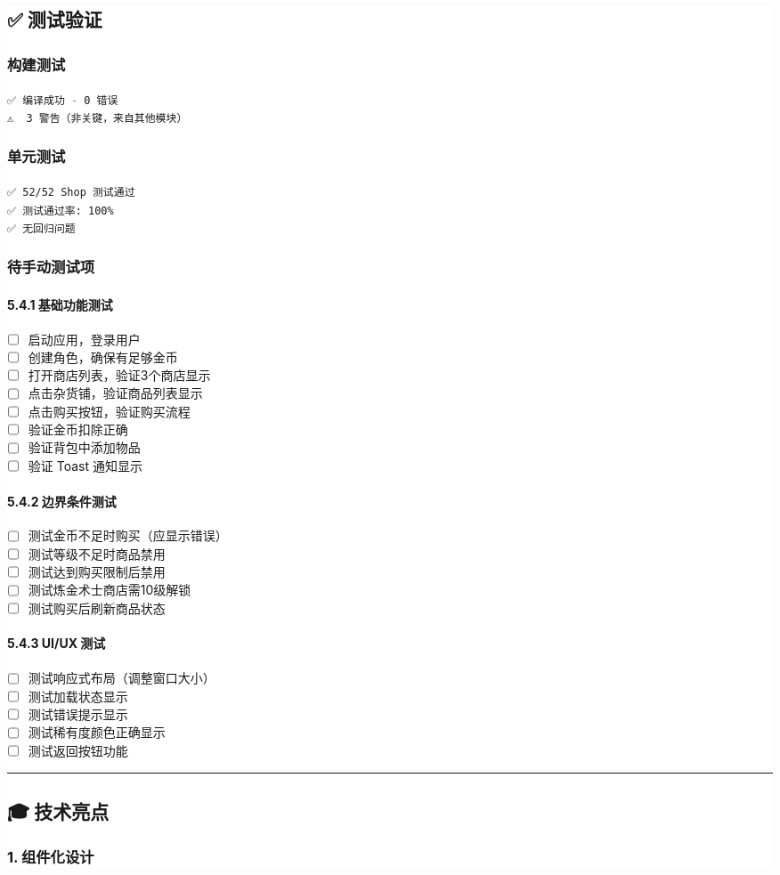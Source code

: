 
## ✅ 测试验证

### 构建测试

```bash
✅ 编译成功 - 0 错误
⚠️  3 警告（非关键，来自其他模块）
```

### 单元测试

```bash
✅ 52/52 Shop 测试通过
✅ 测试通过率: 100%
✅ 无回归问题
```

### 待手动测试项

#### 5.4.1 基础功能测试

- [ ] 启动应用，登录用户
- [ ] 创建角色，确保有足够金币
- [ ] 打开商店列表，验证3个商店显示
- [ ] 点击杂货铺，验证商品列表显示
- [ ] 点击购买按钮，验证购买流程
- [ ] 验证金币扣除正确
- [ ] 验证背包中添加物品
- [ ] 验证 Toast 通知显示

#### 5.4.2 边界条件测试

- [ ] 测试金币不足时购买（应显示错误）
- [ ] 测试等级不足时商品禁用
- [ ] 测试达到购买限制后禁用
- [ ] 测试炼金术士商店需10级解锁
- [ ] 测试购买后刷新商品状态

#### 5.4.3 UI/UX 测试

- [ ] 测试响应式布局（调整窗口大小）
- [ ] 测试加载状态显示
- [ ] 测试错误提示显示
- [ ] 测试稀有度颜色正确显示
- [ ] 测试返回按钮功能

---

## 🎓 技术亮点

### 1. 组件化设计
